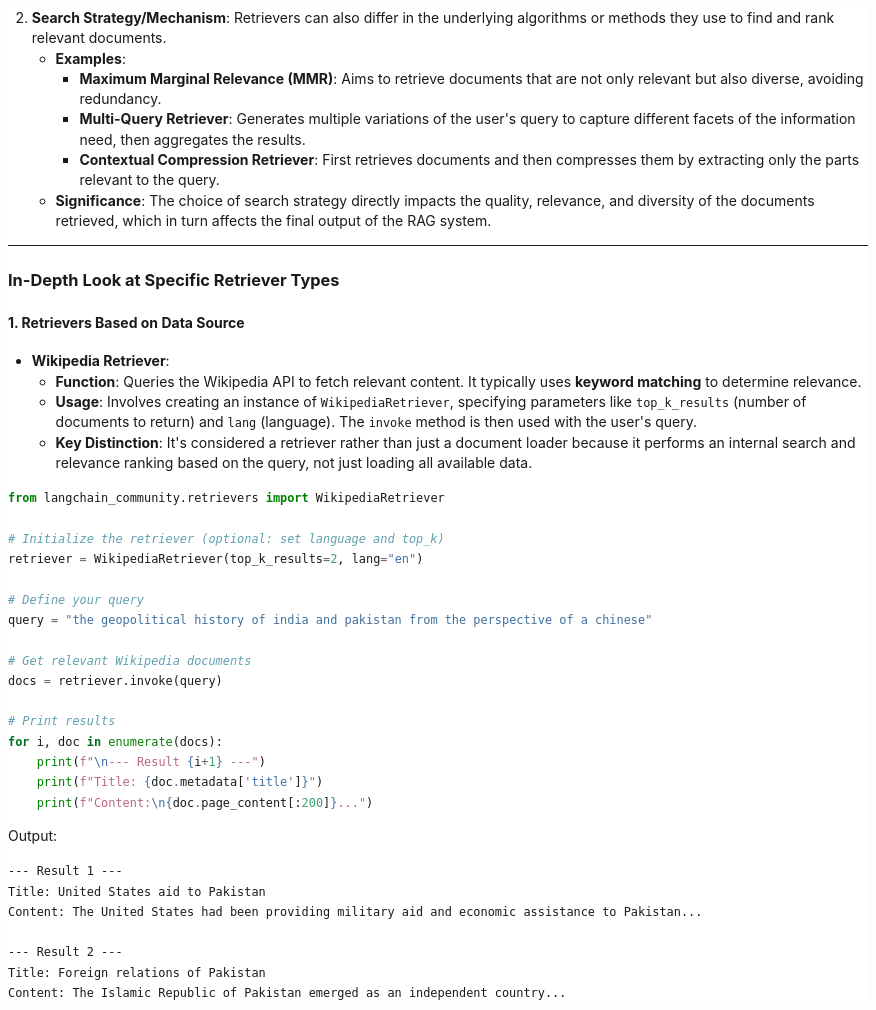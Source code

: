 2.  **Search Strategy/Mechanism**: Retrievers can also differ in the underlying algorithms or methods they use to find and rank relevant documents.
    - **Examples**:
      - **Maximum Marginal Relevance (MMR)**: Aims to retrieve documents that are not only relevant but also diverse, avoiding redundancy.
      - **Multi-Query Retriever**: Generates multiple variations of the user's query to capture different facets of the information need, then aggregates the results.
      - **Contextual Compression Retriever**: First retrieves documents and then compresses them by extracting only the parts relevant to the query.
    - **Significance**: The choice of search strategy directly impacts the quality, relevance, and diversity of the documents retrieved, which in turn affects the final output of the RAG system.

---

### In-Depth Look at Specific Retriever Types

#### 1. Retrievers Based on Data Source

- **Wikipedia Retriever**:
  - **Function**: Queries the Wikipedia API to fetch relevant content. It typically uses **keyword matching** to determine relevance.
  - **Usage**: Involves creating an instance of `WikipediaRetriever`, specifying parameters like `top_k_results` (number of documents to return) and `lang` (language). The `invoke` method is then used with the user's query.
  - **Key Distinction**: It's considered a retriever rather than just a document loader because it performs an internal search and relevance ranking based on the query, not just loading all available data.

```python
from langchain_community.retrievers import WikipediaRetriever

# Initialize the retriever (optional: set language and top_k)
retriever = WikipediaRetriever(top_k_results=2, lang="en")

# Define your query
query = "the geopolitical history of india and pakistan from the perspective of a chinese"

# Get relevant Wikipedia documents
docs = retriever.invoke(query)

# Print results
for i, doc in enumerate(docs):
    print(f"\n--- Result {i+1} ---")
    print(f"Title: {doc.metadata['title']}")
    print(f"Content:\n{doc.page_content[:200]}...")
```

Output:

```
--- Result 1 ---
Title: United States aid to Pakistan
Content: The United States had been providing military aid and economic assistance to Pakistan...

--- Result 2 ---
Title: Foreign relations of Pakistan
Content: The Islamic Republic of Pakistan emerged as an independent country...
```
